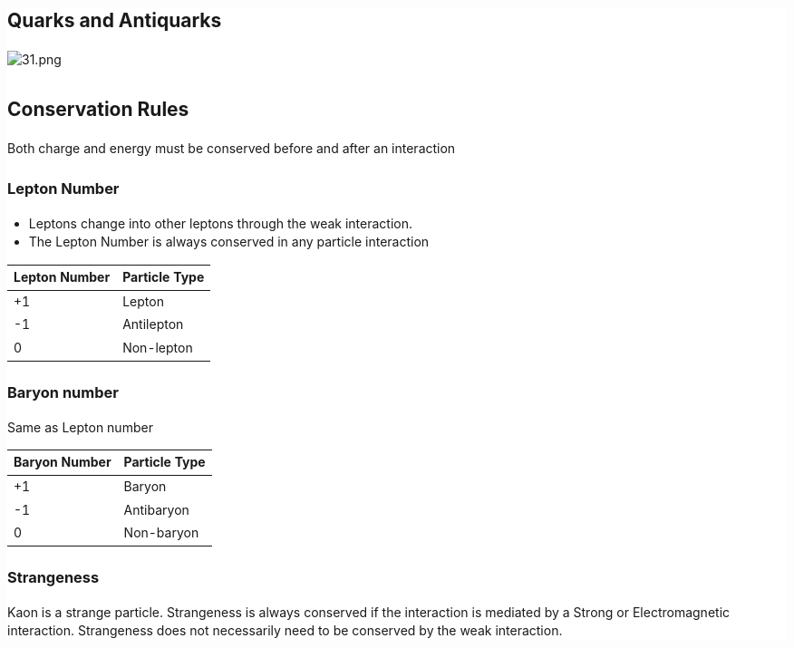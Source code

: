 ## Quarks and Antiquarks

![31.png](/img/phys/31.png)

## Conservation Rules

Both charge and energy must be conserved before and after an interaction

### Lepton Number
- Leptons change into other leptons through the weak interaction. 
- The Lepton Number is always conserved in any particle interaction


| Lepton Number | Particle Type |
| ------------- | ------------- |
| +1            | Lepton        |
| -1            | Antilepton    |
| 0             | Non-lepton    |

### Baryon number

Same as Lepton number

| Baryon Number | Particle Type |
| ------------- | ------------- |
| +1            | Baryon        |
| -1            | Antibaryon    |
| 0             | Non-baryon    |

### Strangeness

Kaon is a strange particle. Strangeness is always conserved if the interaction is mediated by a Strong or Electromagnetic interaction. Strangeness does not necessarily need to be conserved by the weak interaction. 